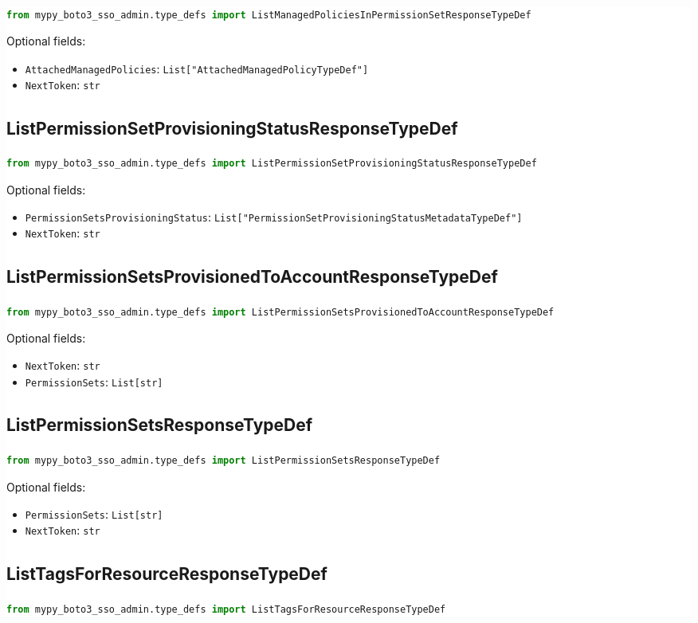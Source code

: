 ```python
from mypy_boto3_sso_admin.type_defs import ListManagedPoliciesInPermissionSetResponseTypeDef
```




Optional fields:
- `AttachedManagedPolicies`: `List["AttachedManagedPolicyTypeDef"]`
- `NextToken`: `str`


## ListPermissionSetProvisioningStatusResponseTypeDef

```python
from mypy_boto3_sso_admin.type_defs import ListPermissionSetProvisioningStatusResponseTypeDef
```




Optional fields:
- `PermissionSetsProvisioningStatus`: `List["PermissionSetProvisioningStatusMetadataTypeDef"]`
- `NextToken`: `str`


## ListPermissionSetsProvisionedToAccountResponseTypeDef

```python
from mypy_boto3_sso_admin.type_defs import ListPermissionSetsProvisionedToAccountResponseTypeDef
```




Optional fields:
- `NextToken`: `str`
- `PermissionSets`: `List[str]`


## ListPermissionSetsResponseTypeDef

```python
from mypy_boto3_sso_admin.type_defs import ListPermissionSetsResponseTypeDef
```




Optional fields:
- `PermissionSets`: `List[str]`
- `NextToken`: `str`


## ListTagsForResourceResponseTypeDef

```python
from mypy_boto3_sso_admin.type_defs import ListTagsForResourceResponseTypeDef
```



